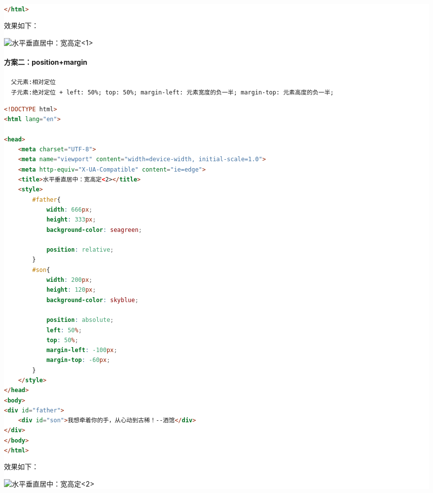 ```html
</html>
```
效果如下：

![水平垂直居中：宽高定<1>](https://upload-images.jianshu.io/upload_images/16584865-930079e4b6ae18b3.png?imageMogr2/auto-orient/strip%7CimageView2/2/w/1240)


#### 方案二：position+margin
```html
  父元素:相对定位
  子元素:绝对定位 + left: 50%; top: 50%; margin-left: 元素宽度的负一半; margin-top: 元素高度的负一半;
```
```html
<!DOCTYPE html>
<html lang="en">

<head>
	<meta charset="UTF-8">
	<meta name="viewport" content="width=device-width, initial-scale=1.0">
	<meta http-equiv="X-UA-Compatible" content="ie=edge">
	<title>水平垂直居中：宽高定<2></title>
	<style>
		#father{
			width: 666px;
			height: 333px;
			background-color: seagreen;

			position: relative;
		}
		#son{
			width: 200px;
			height: 120px;
			background-color: skyblue;

			position: absolute;
			left: 50%;
			top: 50%;
			margin-left: -100px;
			margin-top: -60px;
		}
	</style>
</head>
<body>
<div id="father">
	<div id="son">我想牵着你的手，从心动到古稀！--酒馆</div>
</div>
</body>
</html>
```
效果如下：

![水平垂直居中：宽高定<2>](https://upload-images.jianshu.io/upload_images/16584865-d4585e269b60a5d2.png?imageMogr2/auto-orient/strip%7CimageView2/2/w/1240)
